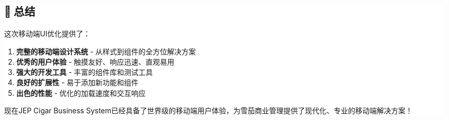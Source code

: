 ## 🎉 **总结**

这次移动端UI优化提供了：

1. **完整的移动端设计系统** - 从样式到组件的全方位解决方案
2. **优秀的用户体验** - 触摸友好、响应迅速、直观易用
3. **强大的开发工具** - 丰富的组件库和测试工具
4. **良好的扩展性** - 易于添加新功能和组件
5. **出色的性能** - 优化的加载速度和交互响应

现在JEP Cigar Business System已经具备了世界级的移动端用户体验，为雪茄商业管理提供了现代化、专业的移动端解决方案！
